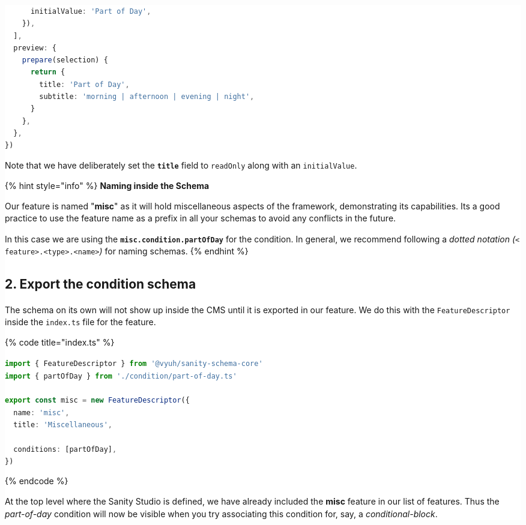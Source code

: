 ```typescript
      initialValue: 'Part of Day',
    }),
  ],
  preview: {
    prepare(selection) {
      return {
        title: 'Part of Day',
        subtitle: 'morning | afternoon | evening | night',
      }
    },
  },
})
```

Note that we have deliberately set the **`title`** field to `readOnly` along
with an `initialValue`.&#x20;

{% hint style="info" %} **Naming inside the Schema**

Our feature is named "**misc**" as it will hold miscellaneous aspects of the
framework, demonstrating its capabilities. Its a good practice to use the
feature name as a prefix in all your schemas to avoid any conflicts in the
future.&#x20;

In this case we are using the **`misc.condition.partOfDay`** for the condition.
In general, we recommend following a _dotted notation
(_`<feature>.<type>.<name>`_)_ for naming schemas. {% endhint %}

## 2. Export the condition schema

The schema on its own will not show up inside the CMS until it is exported in
our feature. We do this with the `FeatureDescriptor` inside the `index.ts` file
for the feature.&#x20;

{% code title="index.ts" %}

```typescript
import { FeatureDescriptor } from '@vyuh/sanity-schema-core'
import { partOfDay } from './condition/part-of-day.ts'

export const misc = new FeatureDescriptor({
  name: 'misc',
  title: 'Miscellaneous',

  conditions: [partOfDay],
})
```

{% endcode %}

At the top level where the Sanity Studio is defined, we have already included
the **misc** feature in our list of features. Thus the _part-of-day_ condition
will now be visible when you try associating this condition for, say, a
_conditional-block_.

